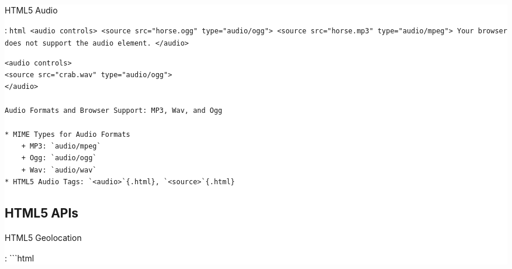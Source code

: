 HTML5 Audio

:   ```html
    <audio controls>
        <source src="horse.ogg" type="audio/ogg">
        <source src="horse.mp3" type="audio/mpeg">
        Your browser does not support the audio element.
    </audio>
    ```

    <audio controls>
    <source src="crab.wav" type="audio/ogg">
    </audio>

    Audio Formats and Browser Support: MP3, Wav, and Ogg

    * MIME Types for Audio Formats
        + MP3: `audio/mpeg`
        + Ogg: `audio/ogg`
        + Wav: `audio/wav`
    * HTML5 Audio Tags: `<audio>`{.html}, `<source>`{.html}


## HTML5 APIs

HTML5 Geolocation

:   ```html
    <script>
    var x = document.getElementById("demo");

    function getLocation( ) {
        if ( navigator.geolocation ) {
            navigator.geolocation.getCurrentPosition( showPosition );
        } else {
            x.innerHTML = "Geolocation is not supported by this browser.";
        }
    }

    function showPosition(position) {
        x.innerHTML = "Latitude: "  + position.coords.latitude +
                  "<br>Longitude: " + position.coords.longitude;
    }
    </script>
    ```

    * Handling Errors and Rejections
    * Displaying the Result in a Map

        ```javascript
        function showPosition(position) {
            var latlon = position.coords.latitude + ","
                       + position.coords.longitude;
            var img_url = "http://maps.googleapis.com/maps/api/staticmap?center="
                        + latlon + "&zoom=14&size=400x300&sensor=false";
            document.getElementById( "mapholder" ).innerHTML = "<img src='"
                                                             + img_url + "'>";
        }
        ```
